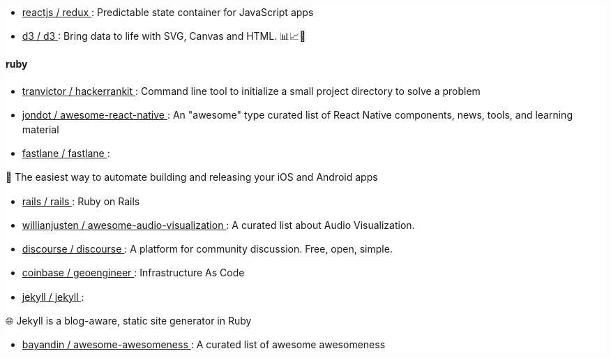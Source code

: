 * [
        reactjs / redux
](https://github.com/reactjs/redux): 
        Predictable state container for JavaScript apps
      
* [
        d3 / d3
](https://github.com/d3/d3): 
        Bring data to life with SVG, Canvas and HTML. 📊📈🎉

      

#### ruby
* [
        tranvictor / hackerrankit
](https://github.com/tranvictor/hackerrankit): 
        Command line tool to initialize a small project directory to solve a problem
      
* [
        jondot / awesome-react-native
](https://github.com/jondot/awesome-react-native): 
        An "awesome" type curated list of React Native components, news, tools, and learning material
      
* [
        fastlane / fastlane
](https://github.com/fastlane/fastlane): 
        
🚀 The easiest way to automate building and releasing your iOS and Android apps
      
* [
        rails / rails
](https://github.com/rails/rails): 
        Ruby on Rails
      
* [
        willianjusten / awesome-audio-visualization
](https://github.com/willianjusten/awesome-audio-visualization): 
        A curated list about Audio Visualization.
      
* [
        discourse / discourse
](https://github.com/discourse/discourse): 
        A platform for community discussion. Free, open, simple.
      
* [
        coinbase / geoengineer
](https://github.com/coinbase/geoengineer): 
        Infrastructure As Code
      
* [
        jekyll / jekyll
](https://github.com/jekyll/jekyll): 
        
🌐 Jekyll is a blog-aware, static site generator in Ruby
      
* [
        bayandin / awesome-awesomeness
](https://github.com/bayandin/awesome-awesomeness): 
        A curated list of awesome awesomeness
      